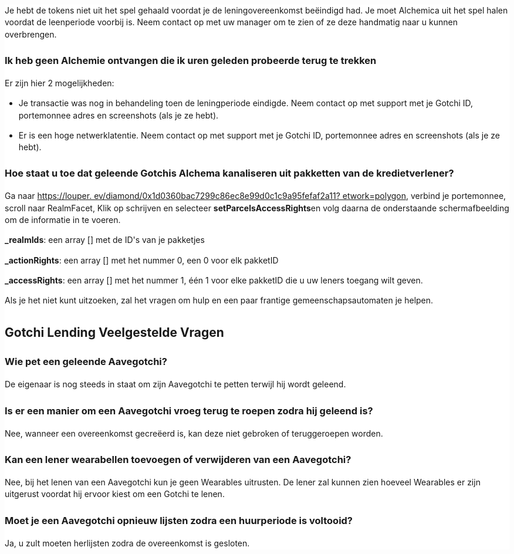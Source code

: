 Je hebt de tokens niet uit het spel gehaald voordat je de leningovereenkomst beëindigd had. Je moet Alchemica uit het spel halen voordat de leenperiode voorbij is. Neem contact op met uw manager om te zien of ze deze handmatig naar u kunnen overbrengen.

### Ik heb geen Alchemie ontvangen die ik uren geleden probeerde terug te trekken

Er zijn hier 2 mogelijkheden:

* Je transactie was nog in behandeling toen de leningperiode eindigde. Neem contact op met support met je Gotchi ID, portemonnee adres en screenshots (als je ze hebt).

* Er is een hoge netwerklatentie. Neem contact op met support met je Gotchi ID, portemonnee adres en screenshots (als je ze hebt).

### Hoe staat u toe dat geleende Gotchis Alchema kanaliseren uit pakketten van de kredietverlener?

Ga naar [https://louper. ev/diamond/0x1d0360bac7299c86ec8e99d0c1c9a95fefaf2a11? etwork=polygon](https://louper.dev/diamond/0x1d0360bac7299c86ec8e99d0c1c9a95fefaf2a11?network=polygon), verbind je portemonnee, scroll naar RealmFacet, Klik op schrijven en selecteer **setParcelsAccessRights**en volg daarna de onderstaande schermafbeelding om de informatie in te voeren.

**_realmIds**: een array [] met de ID's van je pakketjes

**_actionRights**: een array [] met het nummer 0, een 0 voor elk pakketID

**_accessRights**: een array [] met het nummer 1, één 1 voor elke pakketID die u uw leners toegang wilt geven.

Als je het niet kunt uitzoeken, zal het vragen om hulp en een paar frantige gemeenschapsautomaten je helpen.

## Gotchi Lending Veelgestelde Vragen

### Wie pet een geleende Aavegotchi?

De eigenaar is nog steeds in staat om zijn Aavegotchi te petten terwijl hij wordt geleend.

### Is er een manier om een Aavegotchi vroeg terug te roepen zodra hij geleend is?

Nee, wanneer een overeenkomst gecreëerd is, kan deze niet gebroken of teruggeroepen worden.

### Kan een lener wearabellen toevoegen of verwijderen van een Aavegotchi?

Nee, bij het lenen van een Aavegotchi kun je geen Wearables uitrusten. De lener zal kunnen zien hoeveel Wearables er zijn uitgerust voordat hij ervoor kiest om een Gotchi te lenen.

### Moet je een Aavegotchi opnieuw lijsten zodra een huurperiode is voltooid?

Ja, u zult moeten herlijsten zodra de overeenkomst is gesloten.
